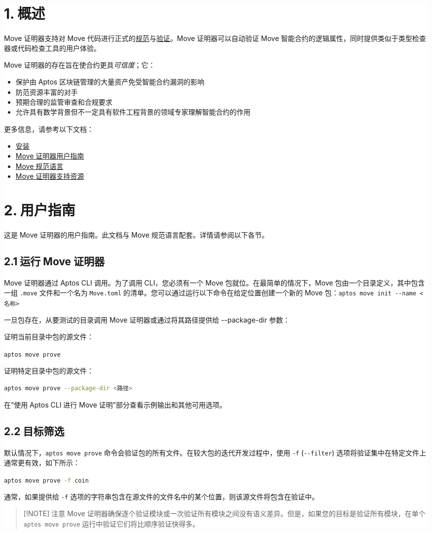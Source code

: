# 1. 概述

Move 证明器支持对 Move 代码进行正式的[规范](https://aptos.dev/en/build/smart-contracts/prover/spec-lang)与[验证](https://aptos.dev/en/build/smart-contracts/prover/prover-guide)。Move 证明器可以自动验证 Move 智能合约的逻辑属性，同时提供类似于类型检查器或代码检查工具的用户体验。

Move 证明器的存在旨在使合约更具*可信度*；它：

- 保护由 Aptos 区块链管理的大量资产免受智能合约漏洞的影响
- 防范资源丰富的对手
- 预期合理的监管审查和合规要求
- 允许具有数学背景但不一定具有软件工程背景的领域专家理解智能合约的作用

更多信息，请参考以下文档：

- [安装](https://aptos.dev/en/build/cli/setup-cli/install-move-prover)
- [Move 证明器用户指南](https://aptos.dev/en/build/smart-contracts/prover/prover-guide)
- [Move 规范语言](https://aptos.dev/en/build/smart-contracts/prover/spec-lang)
- [Move 证明器支持资源](https://aptos.dev/en/build/smart-contracts/prover/supporting-resources)

# 2. 用户指南

这是 Move 证明器的用户指南。此文档与 Move 规范语言配套。详情请参阅以下各节。

## 2.1 运行 Move 证明器

Move 证明器通过 Aptos CLI 调用。为了调用 CLI，您必须有一个 Move 包就位。在最简单的情况下，Move 包由一个目录定义，其中包含一组 `.move` 文件和一个名为 `Move.toml` 的清单。您可以通过运行以下命令在给定位置创建一个新的 Move 包：`aptos move init --name <名称>`

一旦包存在，从要测试的目录调用 Move 证明器或通过将其路径提供给 --package-dir 参数：

证明当前目录中包的源文件：

```bash
aptos move prove
```

证明特定目录中包的源文件：

```bash
aptos move prove --package-dir <路径>
```

在“使用 Aptos CLI 进行 Move 证明”部分查看示例输出和其他可用选项。

## 2.2 目标筛选

默认情况下，`aptos move prove` 命令会验证包的所有文件。在较大包的迭代开发过程中，使用 `-f` (`--filter`) 选项将验证集中在特定文件上通常更有效，如下所示：

```bash
aptos move prove -f coin
```

通常，如果提供给 `-f` 选项的字符串包含在源文件的文件名中的某个位置，则该源文件将包含在验证中。

> [!NOTE] 注意
> Move 证明器确保逐个验证模块或一次验证所有模块之间没有语义差异。但是，如果您的目标是验证所有模块，在单个 `aptos move prove` 运行中验证它们将比顺序验证快得多。
